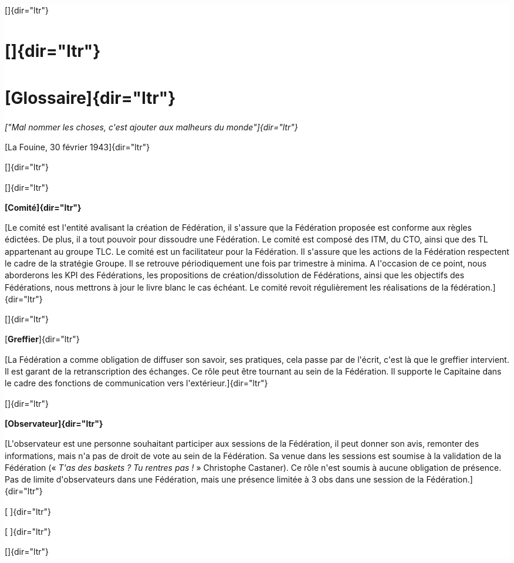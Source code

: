 
[]{dir="ltr"}

 []{dir="ltr"}
=============

[Glossaire]{dir="ltr"}
======================

*["Mal nommer les choses, c\'est ajouter aux malheurs du
monde"]{dir="ltr"}*

[La Fouine, 30 février 1943]{dir="ltr"}

[]{dir="ltr"}

[]{dir="ltr"}

**[Comité]{dir="ltr"}**

[Le comité est l'entité avalisant la création de Fédération, il s'assure
que la Fédération proposée est conforme aux règles édictées. De plus, il
a tout pouvoir pour dissoudre une Fédération. Le comité est composé des
ITM, du CTO, ainsi que des TL appartenant au groupe TLC. Le comité est
un facilitateur pour la Fédération. Il s'assure que les actions de la
Fédération respectent le cadre de la stratégie Groupe. Il se retrouve
périodiquement une fois par trimestre à minima. A l'occasion de ce
point, nous aborderons les KPI des Fédérations, les propositions de
création/dissolution de Fédérations, ainsi que les objectifs des
Fédérations, nous mettrons à jour le livre blanc le cas échéant. Le
comité revoit régulièrement les réalisations de la
fédération.]{dir="ltr"}

[]{dir="ltr"}

[**Greffier**]{dir="ltr"}

[La Fédération a comme obligation de diffuser son savoir, ses pratiques,
cela passe par de l'écrit, c'est là que le greffier intervient. Il est
garant de la retranscription des échanges. Ce rôle peut être tournant au
sein de la Fédération. Il supporte le Capitaine dans le cadre des
fonctions de communication vers l'extérieur.]{dir="ltr"}

[]{dir="ltr"}

**[Observateur]{dir="ltr"}**

[L'observateur est une personne souhaitant participer aux sessions de la
Fédération, il peut donner son avis, remonter des informations, mais n'a
pas de droit de vote au sein de la Fédération. Sa venue dans les
sessions est soumise à la validation de la Fédération (« *T'as des
baskets ? Tu rentres pas !* » Christophe Castaner). Ce rôle n'est soumis
à aucune obligation de présence. Pas de limite d'observateurs dans une
Fédération, mais une présence limitée à 3 obs dans une session de la
Fédération.]{dir="ltr"}

[ ]{dir="ltr"}

[ ]{dir="ltr"}

[]{dir="ltr"}
